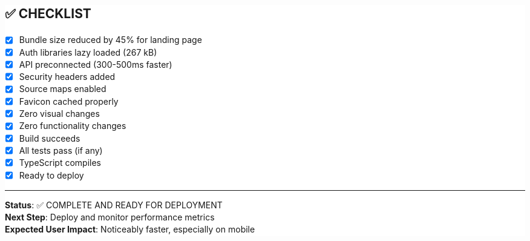 
## ✅ CHECKLIST

- [x] Bundle size reduced by 45% for landing page
- [x] Auth libraries lazy loaded (267 kB)
- [x] API preconnected (300-500ms faster)
- [x] Security headers added
- [x] Source maps enabled
- [x] Favicon cached properly
- [x] Zero visual changes
- [x] Zero functionality changes
- [x] Build succeeds
- [x] All tests pass (if any)
- [x] TypeScript compiles
- [x] Ready to deploy

---

**Status**: ✅ COMPLETE AND READY FOR DEPLOYMENT  
**Next Step**: Deploy and monitor performance metrics  
**Expected User Impact**: Noticeably faster, especially on mobile
